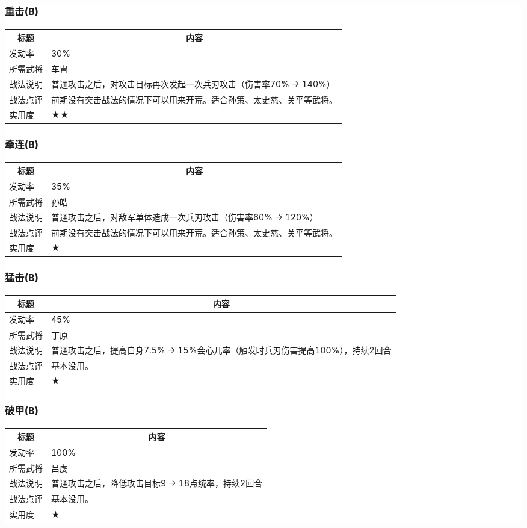 ### 重击(B)
| 标题 | 内容 |
| -------- | -------- |
| 发动率 | 30% |
| 所需武将 | 车胄 |
| 战法说明 | 普通攻击之后，对攻击目标再次发起一次兵刃攻击（伤害率70% → 140%） |
| 战法点评 | 前期没有突击战法的情况下可以用来开荒。适合孙策、太史慈、关平等武将。 |
| 实用度 | ★★ |

### 牵连(B)
| 标题 | 内容 |
| -------- | -------- |
| 发动率 | 35% |
| 所需武将 | 孙皓 |
| 战法说明 | 普通攻击之后，对敌军单体造成一次兵刃攻击（伤害率60% → 120%） |
| 战法点评 | 前期没有突击战法的情况下可以用来开荒。适合孙策、太史慈、关平等武将。 |
| 实用度 | ★ |

### 猛击(B)
| 标题 | 内容 |
| -------- | -------- |
| 发动率 | 45% |
| 所需武将 | 丁原 |
| 战法说明 | 普通攻击之后，提高自身7.5% → 15%会心几率（触发时兵刃伤害提高100%），持续2回合 |
| 战法点评 | 基本没用。 |
| 实用度 | ★ |

### 破甲(B)
| 标题 | 内容 |
| -------- | -------- |
| 发动率 | 100% |
| 所需武将 | 吕虔 |
| 战法说明 | 普通攻击之后，降低攻击目标9 →  18点统率，持续2回合 |
| 战法点评 | 基本没用。 |
| 实用度 | ★ |
